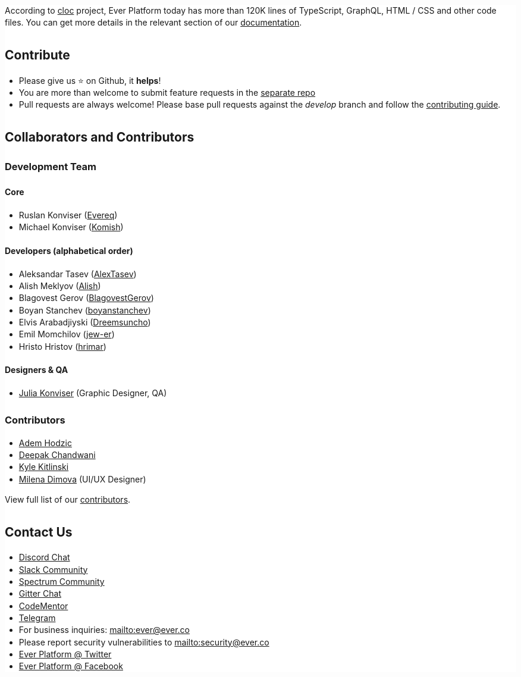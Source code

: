 According to [cloc](https://github.com/AlDanial/cloc) project, Ever Platform today has more than 120K lines of TypeScript, GraphQL, HTML / CSS and other code files. You can get more details in the relevant section of our [documentation](https://github.com/ever-co/ever/wiki/Metrics).

## Contribute

-   Please give us :star: on Github, it **helps**!
-   You are more than welcome to submit feature requests in the [separate repo](https://github.com/ever-co/feature-requests/issues)
-   Pull requests are always welcome! Please base pull requests against the _develop_ branch and follow the [contributing guide](.github/CONTRIBUTING.md).

## Collaborators and Contributors

### Development Team

#### Core

-   Ruslan Konviser ([Evereq](https://github.com/evereq))
-   Michael Konviser ([Komish](https://github.com/MrKomish))

#### Developers (alphabetical order)

-   Aleksandar Tasev ([AlexTasev](https://github.com/AlexTasev))
-   Alish Meklyov ([Alish](https://github.com/AlishMekliov931))
-   Blagovest Gerov ([BlagovestGerov](https://github.com/BlagovestGerov))
-   Boyan Stanchev ([boyanstanchev](https://github.com/boyanstanchev))
-   Elvis Arabadjiyski ([Dreemsuncho](https://github.com/Dreemsuncho))
-   Emil Momchilov ([jew-er](https://github.com/jew-er))
-   Hristo Hristov ([hrimar](https://github.com/hrimar))

#### Designers & QA

-   [Julia Konviser](https://www.linkedin.com/in/julia-konviser-8b917552) (Graphic Designer, QA)

### Contributors

-   [Adem Hodzic](https://github.com/AdemHodzic)
-   [Deepak Chandwani](https://github.com/deepaksslibra)
-   [Kyle Kitlinski](https://github.com/K-Kit)
-   [Milena Dimova](https://www.linkedin.com/in/dimova-milena-31010414) (UI/UX Designer)

View full list of our [contributors](https://github.com/ever-co/ever/graphs/contributors).

## Contact Us

-   [Discord Chat](https://discord.gg/msqRJ4w)
-   [Slack Community](https://join.slack.com/t/everplatform/shared_invite/enQtNzc2NzI1OTgwMjQwLTBkODI3OTU2ZDI1YTQwNWE3OGExYWUwYjE5NThkMjRiYjA0NmFiNzZhYWUzNWViNWI4Nzg2YTc3MzY2MjY0YzU)
-   [Spectrum Community](https://spectrum.chat/ever)
-   [Gitter Chat](https://gitter.im/ever-co/ever)
-   [CodeMentor](https://www.codementor.io/evereq)
-   [Telegram](https://t.me/everplatform)
-   For business inquiries: <mailto:ever@ever.co>
-   Please report security vulnerabilities to <mailto:security@ever.co>
-   [Ever Platform @ Twitter](https://twitter.com/everplatform)
-   [Ever Platform @ Facebook](https://www.facebook.com/everplatform)
